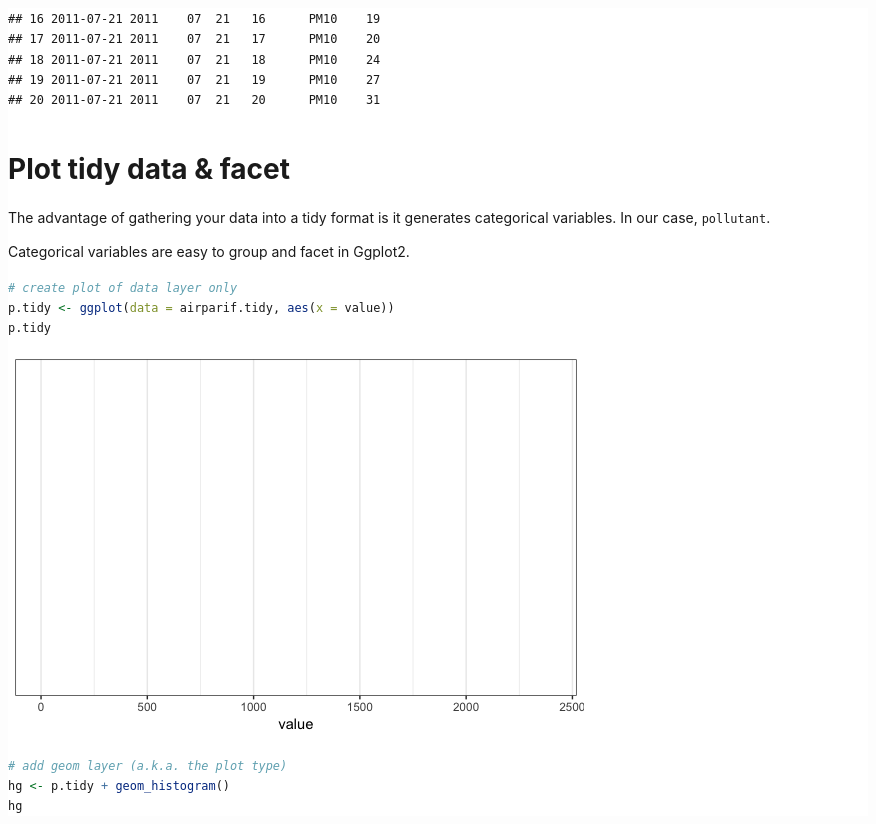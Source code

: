     ## 16 2011-07-21 2011    07  21   16      PM10    19
    ## 17 2011-07-21 2011    07  21   17      PM10    20
    ## 18 2011-07-21 2011    07  21   18      PM10    24
    ## 19 2011-07-21 2011    07  21   19      PM10    27
    ## 20 2011-07-21 2011    07  21   20      PM10    31

Plot tidy data & facet
======================

The advantage of gathering your data into a tidy format is it generates categorical variables. In our case, `pollutant`.

Categorical variables are easy to group and facet in Ggplot2.

``` r
# create plot of data layer only
p.tidy <- ggplot(data = airparif.tidy, aes(x = value))
p.tidy
```

![](rl_dataviz_pres_files/figure-markdown_github/plot%20tidy%20pollutants-1.png)

``` r
# add geom layer (a.k.a. the plot type)
hg <- p.tidy + geom_histogram()
hg
```

